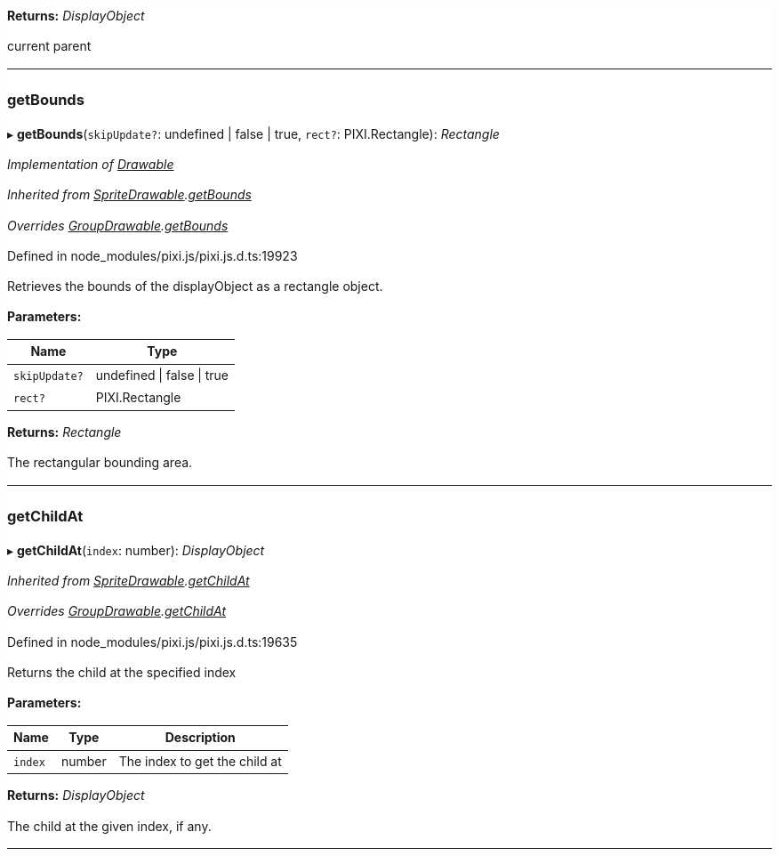 **Returns:** *DisplayObject*

current parent

___

###  getBounds

▸ **getBounds**(`skipUpdate?`: undefined | false | true, `rect?`: PIXI.Rectangle): *Rectangle*

*Implementation of [Drawable](../interfaces/_src_gameengine_drawables_drawable_.drawable.md)*

*Inherited from [SpriteDrawable](_src_gameengine_drawables_spritedrawable_.spritedrawable.md).[getBounds](_src_gameengine_drawables_spritedrawable_.spritedrawable.md#getbounds)*

*Overrides [GroupDrawable](_src_gameengine_drawables_groupdrawable_.groupdrawable.md).[getBounds](_src_gameengine_drawables_groupdrawable_.groupdrawable.md#getbounds)*

Defined in node_modules/pixi.js/pixi.js.d.ts:19923

Retrieves the bounds of the displayObject as a rectangle object.

**Parameters:**

Name | Type |
------ | ------ |
`skipUpdate?` | undefined &#124; false &#124; true |
`rect?` | PIXI.Rectangle |

**Returns:** *Rectangle*

The rectangular bounding area.

___

###  getChildAt

▸ **getChildAt**(`index`: number): *DisplayObject*

*Inherited from [SpriteDrawable](_src_gameengine_drawables_spritedrawable_.spritedrawable.md).[getChildAt](_src_gameengine_drawables_spritedrawable_.spritedrawable.md#getchildat)*

*Overrides [GroupDrawable](_src_gameengine_drawables_groupdrawable_.groupdrawable.md).[getChildAt](_src_gameengine_drawables_groupdrawable_.groupdrawable.md#getchildat)*

Defined in node_modules/pixi.js/pixi.js.d.ts:19635

Returns the child at the specified index

**Parameters:**

Name | Type | Description |
------ | ------ | ------ |
`index` | number | The index to get the child at |

**Returns:** *DisplayObject*

The child at the given index, if any.

___
